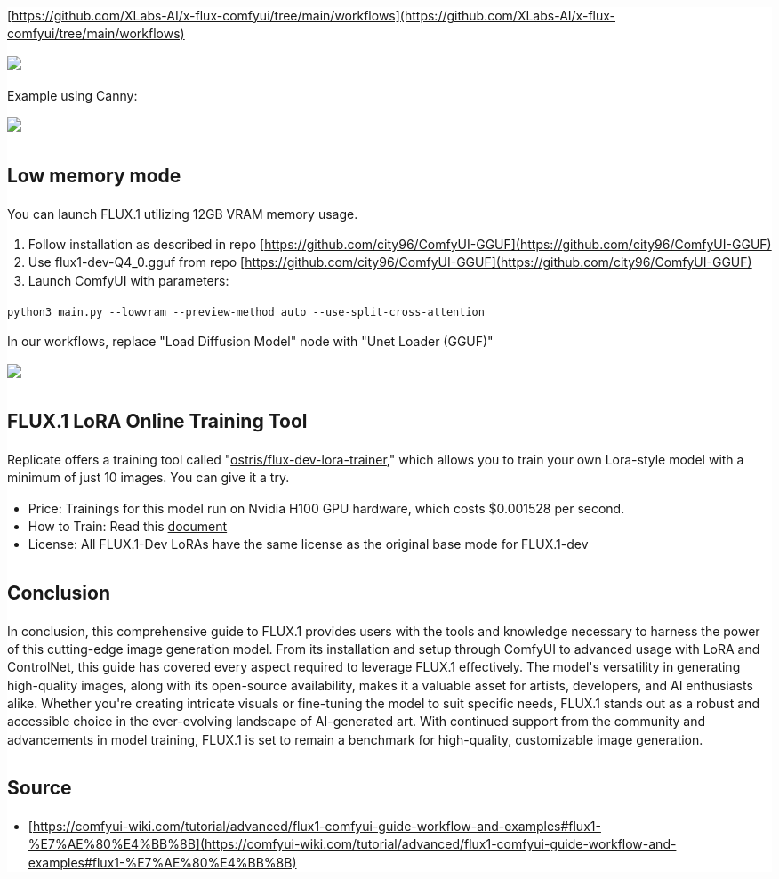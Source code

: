 [https://github.com/XLabs-AI/x-flux-comfyui/tree/main/workflows](https://github.com/XLabs-AI/x-flux-comfyui/tree/main/workflows)

![](https://cdn.jsdelivr.net/gh/data-community-of-practice/AI-Graph-Obsidian@main/img/202408232125762.png)

Example using Canny:

![](https://cdn.jsdelivr.net/gh/data-community-of-practice/AI-Graph-Obsidian@main/img/202408232125328.png)

## Low memory mode

You can launch FLUX.1 utilizing 12GB VRAM memory usage.

1. Follow installation as described in repo [https://github.com/city96/ComfyUI-GGUF](https://github.com/city96/ComfyUI-GGUF)
2. Use flux1-dev-Q4_0.gguf from repo [https://github.com/city96/ComfyUI-GGUF](https://github.com/city96/ComfyUI-GGUF)
3. Launch ComfyUI with parameters:

```
python3 main.py --lowvram --preview-method auto --use-split-cross-attention
```

In our workflows, replace "Load Diffusion Model" node with "Unet Loader (GGUF)"

![](https://cdn.jsdelivr.net/gh/data-community-of-practice/AI-Graph-Obsidian@main/img/202408232126120.png)

## FLUX.1 LoRA Online Training Tool

Replicate offers a training tool called "[ostris/flux-dev-lora-trainer](https://replicate.com/ostris/flux-dev-lora-trainer/train)," which allows you to train your own Lora-style model with a minimum of just 10 images. You can give it a try.

- Price: Trainings for this model run on Nvidia H100 GPU hardware, which costs $0.001528 per second.
- How to Train: Read this [document](https://replicate.com/ostris/flux-dev-lora-trainer/readme)
- License: All FLUX.1-Dev LoRAs have the same license as the original base mode for FLUX.1-dev

## Conclusion

In conclusion, this comprehensive guide to FLUX.1 provides users with the tools and knowledge necessary to harness the power of this cutting-edge image generation model. From its installation and setup through ComfyUI to advanced usage with LoRA and ControlNet, this guide has covered every aspect required to leverage FLUX.1 effectively. The model's versatility in generating high-quality images, along with its open-source availability, makes it a valuable asset for artists, developers, and AI enthusiasts alike. Whether you're creating intricate visuals or fine-tuning the model to suit specific needs, FLUX.1 stands out as a robust and accessible choice in the ever-evolving landscape of AI-generated art. With continued support from the community and advancements in model training, FLUX.1 is set to remain a benchmark for high-quality, customizable image generation.

## Source

- [https://comfyui-wiki.com/tutorial/advanced/flux1-comfyui-guide-workflow-and-examples#flux1-%E7%AE%80%E4%BB%8B](https://comfyui-wiki.com/tutorial/advanced/flux1-comfyui-guide-workflow-and-examples#flux1-%E7%AE%80%E4%BB%8B)